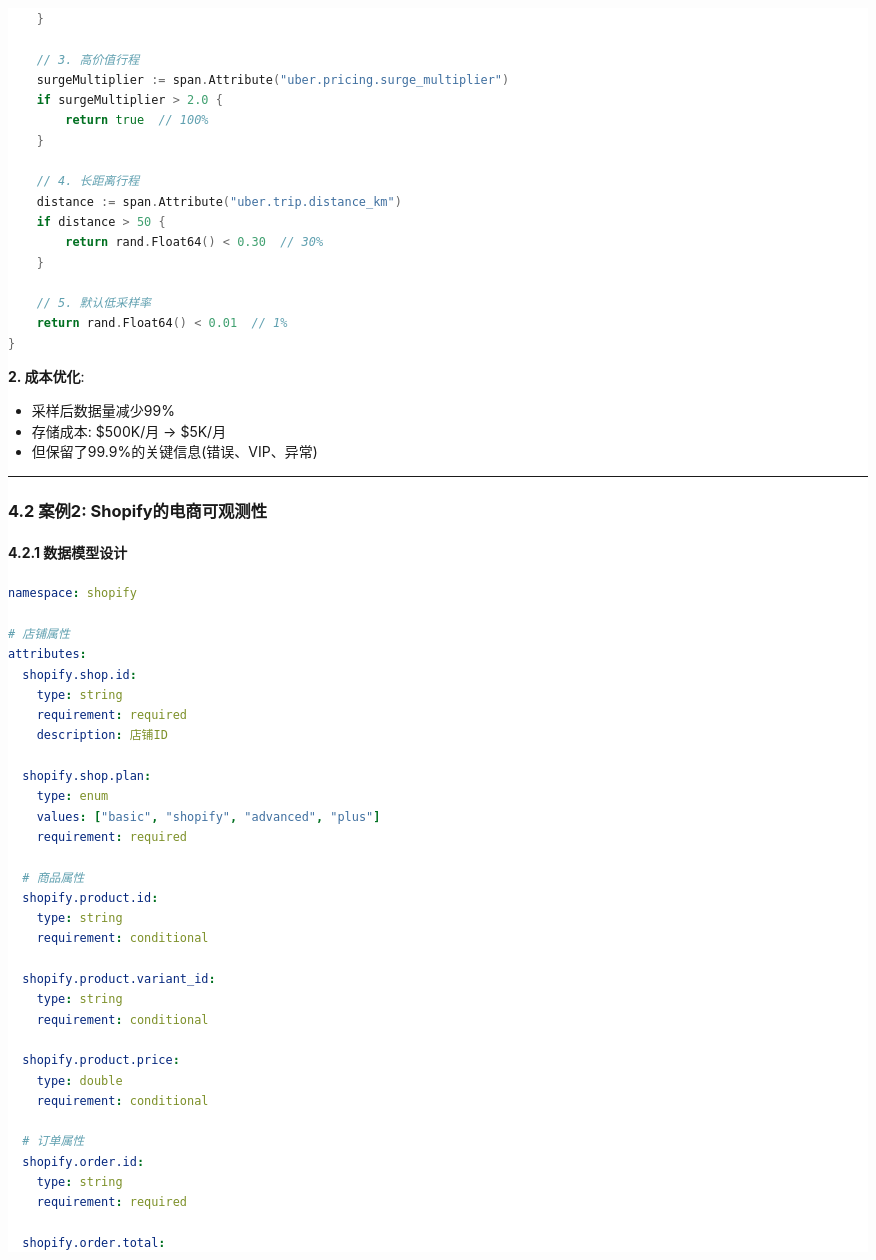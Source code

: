```go
    }
    
    // 3. 高价值行程
    surgeMultiplier := span.Attribute("uber.pricing.surge_multiplier")
    if surgeMultiplier > 2.0 {
        return true  // 100%
    }
    
    // 4. 长距离行程
    distance := span.Attribute("uber.trip.distance_km")
    if distance > 50 {
        return rand.Float64() < 0.30  // 30%
    }
    
    // 5. 默认低采样率
    return rand.Float64() < 0.01  // 1%
}
```

**2. 成本优化**:

- 采样后数据量减少99%
- 存储成本: $500K/月 → $5K/月
- 但保留了99.9%的关键信息(错误、VIP、异常)

---

### 4.2 案例2: Shopify的电商可观测性

#### 4.2.1 数据模型设计

```yaml
namespace: shopify

# 店铺属性
attributes:
  shopify.shop.id:
    type: string
    requirement: required
    description: 店铺ID
    
  shopify.shop.plan:
    type: enum
    values: ["basic", "shopify", "advanced", "plus"]
    requirement: required
    
  # 商品属性
  shopify.product.id:
    type: string
    requirement: conditional
    
  shopify.product.variant_id:
    type: string
    requirement: conditional
    
  shopify.product.price:
    type: double
    requirement: conditional
    
  # 订单属性
  shopify.order.id:
    type: string
    requirement: required
    
  shopify.order.total:
```